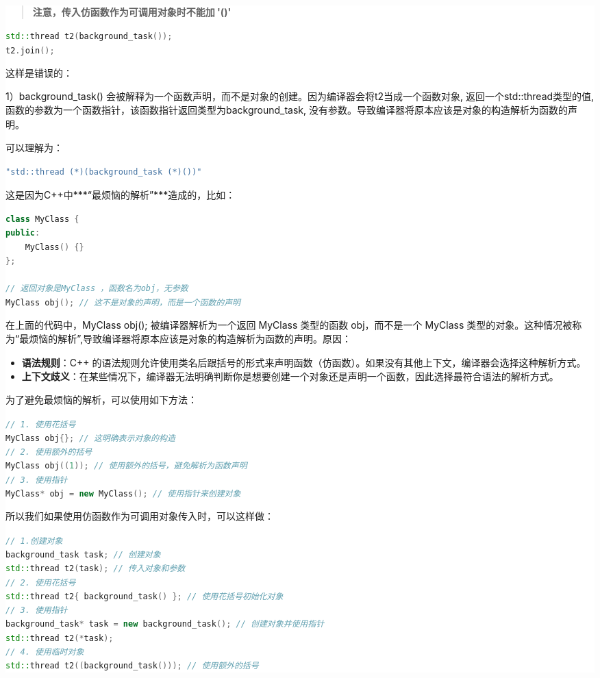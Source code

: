 > **注意，传入仿函数作为可调用对象时不能加 '()'**

```cpp
std::thread t2(background_task());
t2.join();
```

这样是错误的：

1）background_task() 会被解释为一个函数声明，而不是对象的创建。因为编译器会将t2当成一个函数对象, 返回一个std::thread类型的值, 函数的参数为一个函数指针，该函数指针返回类型为background_task, 没有参数。导致编译器将原本应该是对象的构造解析为函数的声明。

可以理解为：

```cpp
"std::thread (*)(background_task (*)())"
```

这是因为C++中***“最烦恼的解析”***造成的，比如：

```cpp
class MyClass {
public:
    MyClass() {}
};

// 返回对象是MyClass ，函数名为obj，无参数
MyClass obj(); // 这不是对象的声明，而是一个函数的声明
```

在上面的代码中，MyClass obj(); 被编译器解析为一个返回 MyClass 类型的函数 obj，而不是一个 MyClass 类型的对象。这种情况被称为“最烦恼的解析”,导致编译器将原本应该是对象的构造解析为函数的声明。原因：

- **语法规则**：C++ 的语法规则允许使用类名后跟括号的形式来声明函数（仿函数）。如果没有其他上下文，编译器会选择这种解析方式。
- **上下文歧义**：在某些情况下，编译器无法明确判断你是想要创建一个对象还是声明一个函数，因此选择最符合语法的解析方式。

为了避免最烦恼的解析，可以使用如下方法：

```cpp
// 1. 使用花括号
MyClass obj{}; // 这明确表示对象的构造
// 2. 使用额外的括号
MyClass obj((1)); // 使用额外的括号，避免解析为函数声明
// 3. 使用指针
MyClass* obj = new MyClass(); // 使用指针来创建对象
```

所以我们如果使用仿函数作为可调用对象传入时，可以这样做：

```cpp
// 1.创建对象
background_task task; // 创建对象
std::thread t2(task); // 传入对象和参数
// 2. 使用花括号
std::thread t2{ background_task() }; // 使用花括号初始化对象
// 3. 使用指针
background_task* task = new background_task(); // 创建对象并使用指针
std::thread t2(*task);
// 4. 使用临时对象
std::thread t2((background_task())); // 使用额外的括号
```
